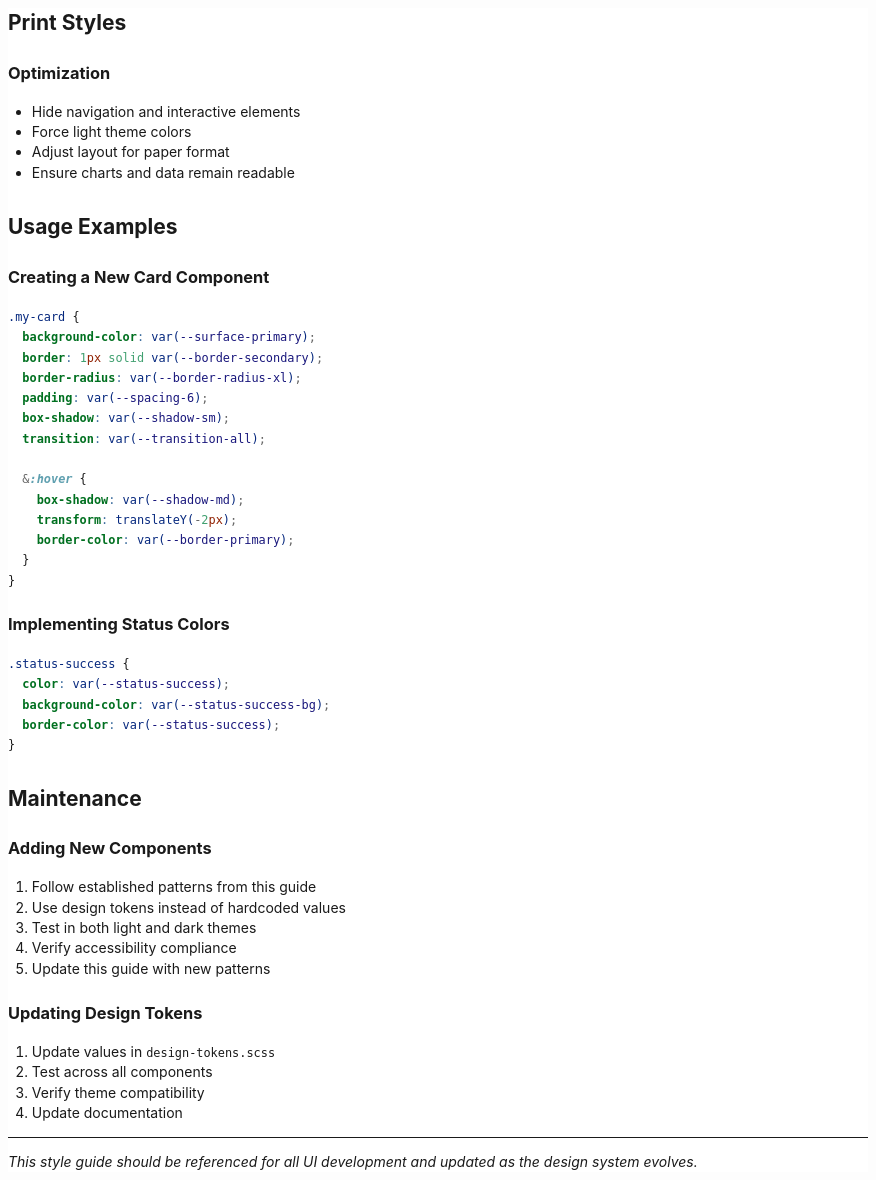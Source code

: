## Print Styles

### Optimization
- Hide navigation and interactive elements
- Force light theme colors
- Adjust layout for paper format
- Ensure charts and data remain readable

## Usage Examples

### Creating a New Card Component
```scss
.my-card {
  background-color: var(--surface-primary);
  border: 1px solid var(--border-secondary);
  border-radius: var(--border-radius-xl);
  padding: var(--spacing-6);
  box-shadow: var(--shadow-sm);
  transition: var(--transition-all);
  
  &:hover {
    box-shadow: var(--shadow-md);
    transform: translateY(-2px);
    border-color: var(--border-primary);
  }
}
```

### Implementing Status Colors
```scss
.status-success {
  color: var(--status-success);
  background-color: var(--status-success-bg);
  border-color: var(--status-success);
}
```

## Maintenance

### Adding New Components
1. Follow established patterns from this guide
2. Use design tokens instead of hardcoded values
3. Test in both light and dark themes
4. Verify accessibility compliance
5. Update this guide with new patterns

### Updating Design Tokens
1. Update values in `design-tokens.scss`
2. Test across all components
3. Verify theme compatibility
4. Update documentation

---

*This style guide should be referenced for all UI development and updated as the design system evolves.*
